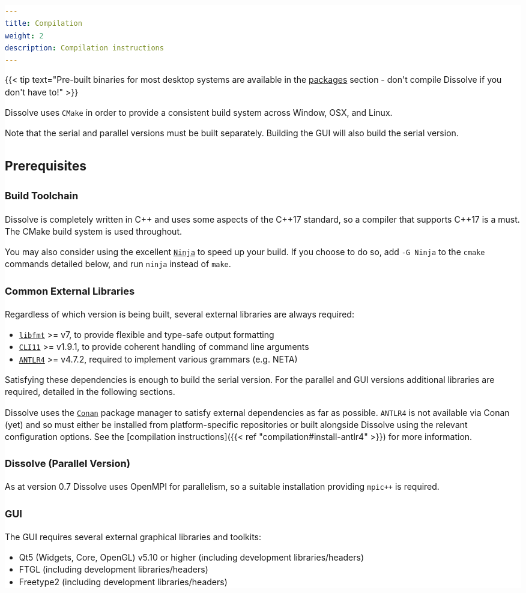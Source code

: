 ```yaml
---
title: Compilation
weight: 2
description: Compilation instructions
---
```


{{< tip text="Pre-built binaries for most desktop systems are available in the [packages](/packages/) section - don't compile Dissolve if you don't have to!" >}}

Dissolve uses `CMake` in order to provide a consistent build system across Window, OSX, and Linux.

Note that the serial and parallel versions must be built separately. Building the GUI will also build the serial version.

## Prerequisites

### Build Toolchain

Dissolve is completely written in C++ and uses some aspects of the C++17 standard, so a compiler that supports C++17 is a must. The CMake build system is used throughout.

You may also consider using the excellent [`Ninja`](https://ninja-build.org/) to speed up your build. If you choose to do so, add `-G Ninja` to the `cmake` commands detailed below, and run `ninja` instead of `make`.

### Common External Libraries

Regardless of which version is being built, several external libraries are always required:

- [`libfmt`](https://github.com/fmtlib/fmt) >= v7, to provide flexible and type-safe output formatting
- [`CLI11`](https://github.com/CLIUtils/CLI11) >= v1.9.1, to provide coherent handling of command line arguments
- [`ANTLR4`](https://www.antlr.org/) >= v4.7.2, required to implement various grammars (e.g. NETA)

Satisfying these dependencies is enough to build the serial version. For the parallel and GUI versions additional libraries are required, detailed in the following sections.

Dissolve uses the [`Conan`](https://conan.io/) package manager to satisfy external dependencies as far as possible. `ANTLR4` is not available via Conan (yet) and so must either be installed from platform-specific repositories or built alongside Dissolve using the relevant configuration options. See the [compilation instructions]({{< ref "compilation#install-antlr4" >}}) for more information.

### Dissolve (Parallel Version)

As at version 0.7 Dissolve uses OpenMPI for parallelism, so a suitable installation providing `mpic++` is required.

### GUI

The GUI requires several external graphical libraries and toolkits:

- Qt5 (Widgets, Core, OpenGL) v5.10 or higher (including development libraries/headers)
- FTGL (including development libraries/headers)
- Freetype2 (including development libraries/headers)
